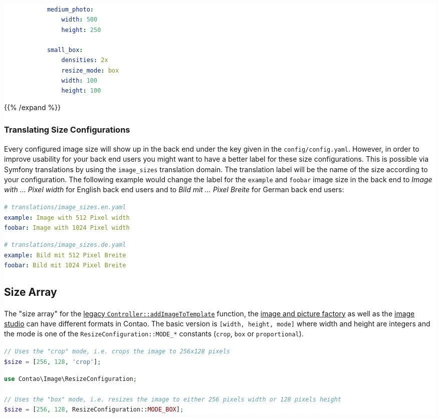 ```yml
            medium_photo:
                width: 500
                height: 250

            small_box:
                densities: 2x
                resize_mode: box
                width: 100
                height: 100
```
{{% /expand %}}


### Translating Size Configurations

Every configured image size will show up in the back end under the key given in the `config/config.yaml`. However, in
order to improve usability for your back end users you might want to have a better label for these size configurations.
This is possible via Symfony translations by using the `image_sizes` translation domain. The translation label will be
the name of the size according to your configuration. The following example would change the label for the `example` and
`foobar` image size in the back end to _Image with … Pixel width_ for English back end users and to 
_Bild mit … Pixel Breite_ for German back end users:

```yaml
# translations/image_sizes.en.yaml
example: Image with 512 Pixel width
foobar: Image with 1024 Pixel width
```

```yaml
# translations/image_sizes.de.yaml
example: Bild mit 512 Pixel Breite
foobar: Bild mit 1024 Pixel Breite
```


## Size Array

The "size array" for the [legacy `Controller::addImageToTemplate`][Legacy] function, the [image and picture factory][Factory] 
as well as the [image studio][Studio] can have different formats in Contao. The basic version is `[width, height, mode]` 
where width and height are integers and the mode is one of the `ResizeConfiguration::MODE_*` constants (`crop`, `box` or 
`proportional`).

```php
// Uses the "crop" mode, i.e. crops the image to 256x128 pixels
$size = [256, 128, 'crop'];
```
```php
use Contao\Image\ResizeConfiguration;

// Uses the "box" mode, i.e. resizes the image to either 256 pixels width or 128 pixels height
$size = [256, 128, ResizeConfiguration::MODE_BOX];
```


[ConfigReference]: /reference/config/#contao-bundle-configuration
[SizeConfiguration]: /framework/image-processing/image-sizes/#size-configuration
[Legacy]: /framework/image-processing/legacy/
[Factory]: /framework/image-processing/image-picture-factory/
[Studio]: /framework/image-processing/image-studio/